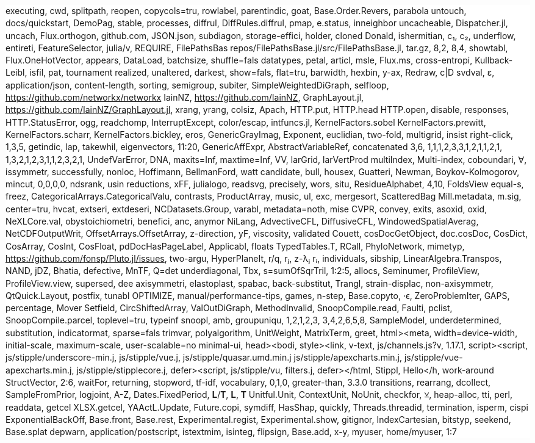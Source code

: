 executing, cwd, splitpath, reopen, copycols=tru, rowlabel, parentindic, goat, Base.Order.Revers, parabola
untouch, docs/quickstart, DemoPag, stable, processes, diffrul, DiffRules.diffrul, pmap, e.status, inneighbor
uncacheable, Dispatcher.jl, uncach, Flux.orthogon, github.com, JSON.json, subdiagon, storage-effici, holder, cloned
Donald, ishermitian, c₁, c₂, underflow, entireti, FeatureSelector, julia/v, REQUIRE, FilePathsBas
repos/FilePathsBase.jl/src/FilePathsBase.jl, tar.gz, 8,2, 8,4, showtabl, Flux.OneHotVector, appears, DataLoad, batchsize, shuffle=fals
datatypes, petal, articl, msle, Flux.ms, cross-entropi, Kullback-Leibl, isfil, pat, tournament
realized, unaltered, darkest, show=fals, flat=tru, barwidth, hexbin, y-ax, Redraw, c|D
svdval, ɛ, application/json, content-length, sorting, semigroup, subiter, SimpleWeightedDiGraph, selfloop, https://github.com/networkx/networkx
IainNZ, https://github.com/IainNZ, GraphLayout.jl, https://github.com/IainNZ/GraphLayout.jl, xrang, yrang, colsiz, Apach, HTTP.put, HTTP.head
HTTP.open, disable, responses, HTTP.StatusError, ogg, readchomp, InterruptExcept, color/escap, intfuncs.jl, KernelFactors.sobel
KernelFactors.prewitt, KernelFactors.scharr, KernelFactors.bickley, eros, GenericGrayImag, Exponent, euclidian, two-fold, multigrid, insist
right-click, 1,3,5, getindic, lap, takewhil, eigenvectors, 11:20, GenericAffExpr, AbstractVariableRef, concatenated
3,6, 1,1,1,2,3,3,1,2,1,1,2,1, 1,3,2,1,2,3,1,1,2,3,2,1, UndefVarError, DNA, maxits=Inf, maxtime=Inf, VV, larGrid, larVertProd
multiIndex, Multi-index, coboundari, ∀, issymmetr, successfully, nonloc, Hoffimann, BellmanFord, watt
candidate, bull, housex, Guatteri, Newman, Boykov-Kolmogorov, mincut, 0,0,0,0, ndsrank, usin
reductions, xFF, julialogo, readsvg, precisely, wors, situ, ResidueAlphabet, 4,10, FoldsView
equal-s, freez, CategoricalArrays.CategoricalValu, contrasts, ProductArray, music, ul, exc, mergesort, ScatteredBag
Mill.metadata, m.sig, center=tru, hvcat, extseri, extdeseri, NCDatasets.Group, varabl, metadata=noth, mise
CVPR, convey, exits, asoxid, oxid, NeXLCore.val, obystoichiometri, benefici, anc, anymor
NiLang, AdvectiveCFL, DiffusiveCFL, WindowedSpatialAverag, NetCDFOutputWrit, OffsetArrays.OffsetArray, z-direction, yF, viscosity, validated
Couett, cosDocGetObject, doc.cosDoc, CosDict, CosArray, CosInt, CosFloat, pdDocHasPageLabel, Applicabl, floats
TypedTables.T, RCall, PhyloNetwork, mimetyp, https://github.com/fonsp/Pluto.jl/issues, two-argu, HyperPlaneIt, r/q, rⱼ, z-λⱼ
rᵢ, individuals, sibship, LinearAlgebra.Transpos, NAND, jDZ, Bhatia, defective, MnTF, Q=det
underdiagonal, Tbx, s=sumOfSqrTril, 1:2:5, allocs, Seminumer, ProfileView, ProfileView.view, supersed, dee
axisymmetri, elastoplast, spabac, back-substitut, Trangl, strain-displac, non-axisymmetr, QtQuick.Layout, postfix, tunabl
OPTIMIZE, manual/performance-tips, games, n-step, Base.copyto, ⋅ϵ, ZeroProblemIter, GAPS, percentage, Mover
Setfield, CircShiftedArray, ValOutDiGraph, MethodInvalid, SnoopCompile.read, Faulti, pclist, SnoopCompile.parcel, toplevel=tru, typeinf
snoopl, amb, groupuniqu, 1,2,1,2,3, 3,4,2,6,5,8, SampleModel, underdetermined, substitution, indicatormat, sparse=fals
trimvar, polyalgorithm, UnitWeight, MatrixTerm, greet, html><head><title></title><meta, width=device-width, initial-scale, maximum-scale, user-scalable=no
minimal-ui, head><bodi, style><link, v-text, js/channels.js?v, 1.17.1, script><script, js/stipple/underscore-min.j, js/stipple/vue.j, js/stipple/quasar.umd.min.j
js/stipple/apexcharts.min.j, js/stipple/vue-apexcharts.min.j, js/stipple/stipplecore.j, defer></script><script, js/stipple/vu, filters.j, defer></script></body></html, Stippl, Hello</h, work-around
StructVector, 2:6, waitFor, returning, stopword, tf-idf, vocabulary, 0,1,0, greater-than, 3.3.0
transitions, rearrang, dcollect, SampleFromPrior, logjoint, A-Z, Dates.FixedPeriod, 𝐋/𝐓, 𝐋, 𝐓
Unitful.Unit, ContextUnit, NoUnit, checkfor, ⊻, heap-alloc, tti, perl, readdata, getcel
XLSX.getcel, YAActL.Update, Future.copi, symdiff, HasShap, quickly, Threads.threadid, termination, isperm, cispi
ExponentialBackOff, Base.front, Base.rest, Experimental.regist, Experimental.show, gitignor, IndexCartesian, bitstyp, seekend, Base.splat
depwarn, application/postscript, istextmim, isinteg, flipsign, Base.add, x-y, myuser, home/myuser, 1:7